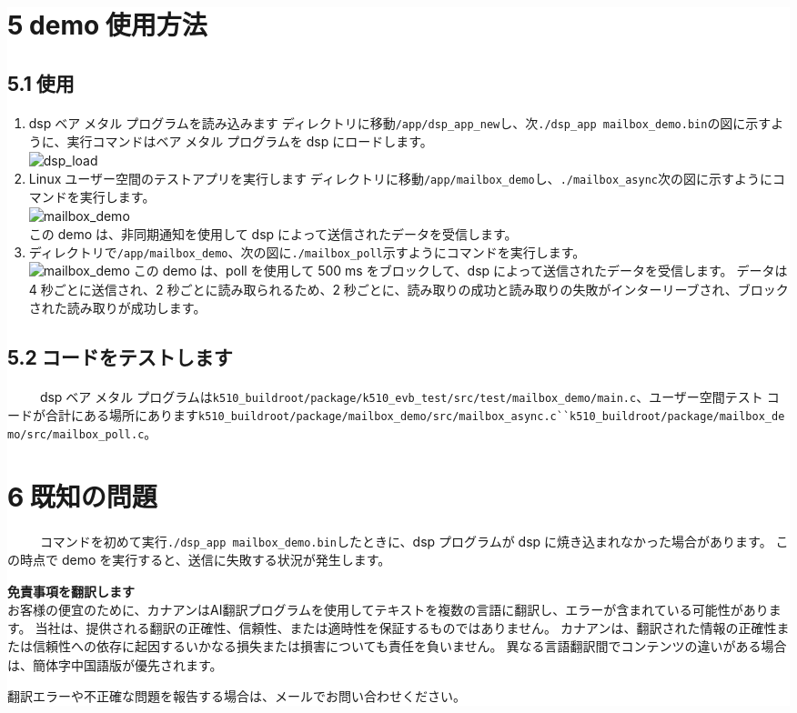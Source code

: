 # 5 demo 使用方法

## 5.1 使用

1. dsp ベア メタル プログラムを読み込みます
ディレクトリに移動`/app/dsp_app_new`し、次`./dsp_app mailbox_demo.bin`の図に示すように、実行コマンドはベア メタル プログラムを dsp にロードします。  
![dsp_load](../zh/images/mailbox/130601_dsp_load.png)  
2. Linux ユーザー空間のテストアプリを実行します
ディレクトリに移動`/app/mailbox_demo`し、`./mailbox_async`次の図に示すようにコマンドを実行します。  
![mailbox_demo](../zh/images/mailbox/130602_mailbox_async.png)  
この demo は、非同期通知を使用して dsp によって送信されたデータを受信します。 
3. ディレクトリで`/app/mailbox_demo`、次の図に`./mailbox_poll`示すようにコマンドを実行します。  
![mailbox_demo](../zh/images/mailbox/130602_mailbox_poll.png)
この demo は、poll を使用して 500 ms をブロックして、dsp によって送信されたデータを受信します。 データは 4 秒ごとに送信され、2 秒ごとに読み取られるため、2 秒ごとに、読み取りの成功と読み取りの失敗がインターリーブされ、ブロックされた読み取りが成功します。 

## 5.2 コードをテストします

&emsp; &emsp; dsp ベア メタル プログラムは`k510_buildroot/package/k510_evb_test/src/test/mailbox_demo/main.c`、ユーザー空間テスト コードが合計にある場所にあります`k510_buildroot/package/mailbox_demo/src/mailbox_async.c``k510_buildroot/package/mailbox_demo/src/mailbox_poll.c`。 

# 6 既知の問題

&emsp; &emsp; コマンドを初めて実行`./dsp_app mailbox_demo.bin`したときに、dsp プログラムが dsp に焼き込まれなかった場合があります。 この時点で demo を実行すると、送信に失敗する状況が発生します。 

**免責事項を翻訳します**  
お客様の便宜のために、カナアンはAI翻訳プログラムを使用してテキストを複数の言語に翻訳し、エラーが含まれている可能性があります。 当社は、提供される翻訳の正確性、信頼性、または適時性を保証するものではありません。 カナアンは、翻訳された情報の正確性または信頼性への依存に起因するいかなる損失または損害についても責任を負いません。 異なる言語翻訳間でコンテンツの違いがある場合は、簡体字中国語版が優先されます。 

翻訳エラーや不正確な問題を報告する場合は、メールでお問い合わせください。